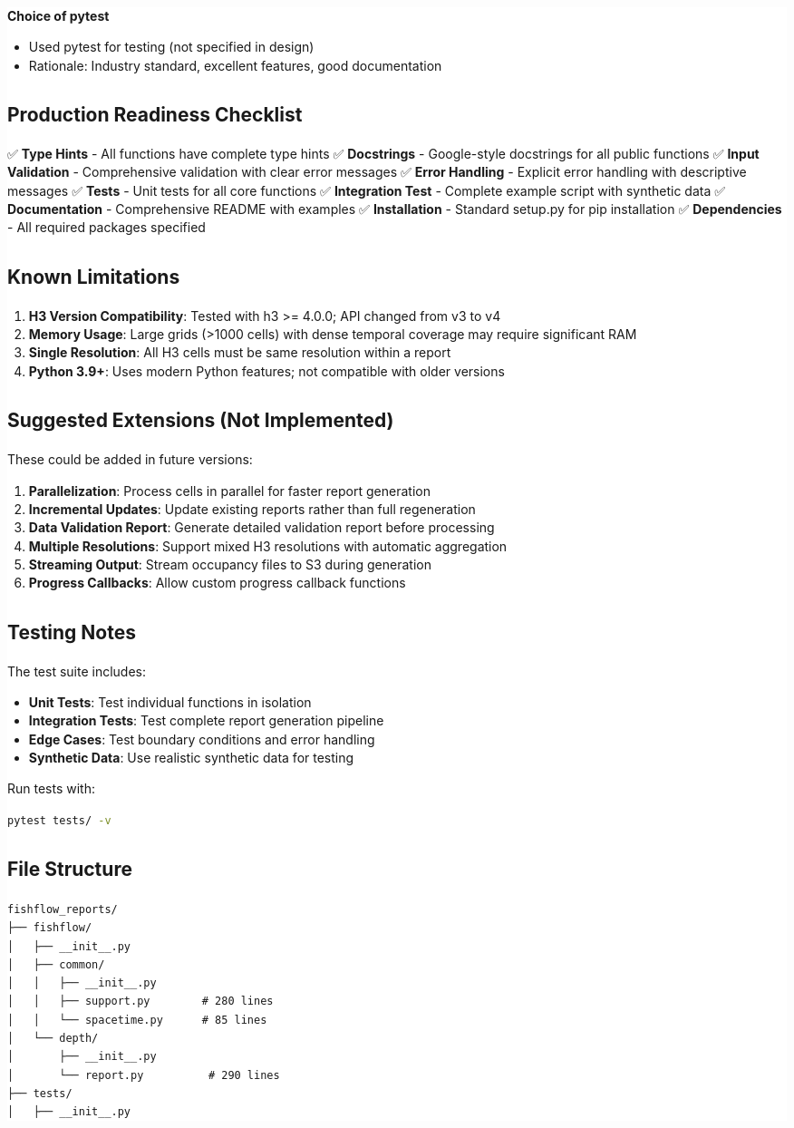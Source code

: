 **Choice of pytest**
- Used pytest for testing (not specified in design)
- Rationale: Industry standard, excellent features, good documentation

## Production Readiness Checklist

✅ **Type Hints** - All functions have complete type hints
✅ **Docstrings** - Google-style docstrings for all public functions
✅ **Input Validation** - Comprehensive validation with clear error messages
✅ **Error Handling** - Explicit error handling with descriptive messages
✅ **Tests** - Unit tests for all core functions
✅ **Integration Test** - Complete example script with synthetic data
✅ **Documentation** - Comprehensive README with examples
✅ **Installation** - Standard setup.py for pip installation
✅ **Dependencies** - All required packages specified

## Known Limitations

1. **H3 Version Compatibility**: Tested with h3 >= 4.0.0; API changed from v3 to v4
2. **Memory Usage**: Large grids (>1000 cells) with dense temporal coverage may require significant RAM
3. **Single Resolution**: All H3 cells must be same resolution within a report
4. **Python 3.9+**: Uses modern Python features; not compatible with older versions

## Suggested Extensions (Not Implemented)

These could be added in future versions:

1. **Parallelization**: Process cells in parallel for faster report generation
2. **Incremental Updates**: Update existing reports rather than full regeneration
3. **Data Validation Report**: Generate detailed validation report before processing
4. **Multiple Resolutions**: Support mixed H3 resolutions with automatic aggregation
5. **Streaming Output**: Stream occupancy files to S3 during generation
6. **Progress Callbacks**: Allow custom progress callback functions

## Testing Notes

The test suite includes:

- **Unit Tests**: Test individual functions in isolation
- **Integration Tests**: Test complete report generation pipeline
- **Edge Cases**: Test boundary conditions and error handling
- **Synthetic Data**: Use realistic synthetic data for testing

Run tests with:
```bash
pytest tests/ -v
```

## File Structure

```
fishflow_reports/
├── fishflow/
│   ├── __init__.py
│   ├── common/
│   │   ├── __init__.py
│   │   ├── support.py        # 280 lines
│   │   └── spacetime.py      # 85 lines
│   └── depth/
│       ├── __init__.py
│       └── report.py          # 290 lines
├── tests/
│   ├── __init__.py
```